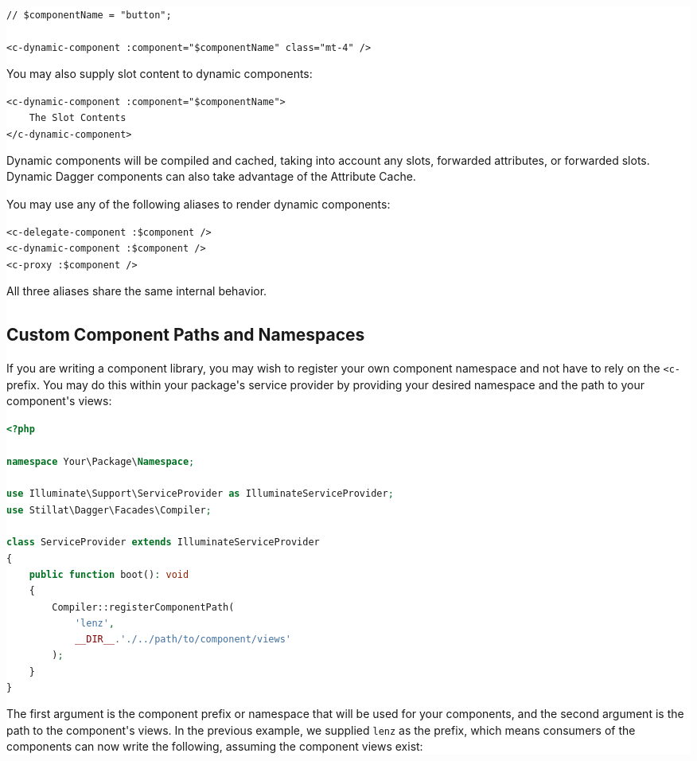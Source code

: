 ```blade
// $componentName = "button";

<c-dynamic-component :component="$componentName" class="mt-4" />
```

You may also supply slot content to dynamic components:

```blade
<c-dynamic-component :component="$componentName">
    The Slot Contents
</c-dynamic-component>
```

Dynamic components will be compiled and cached, taking into account any slots, forwarded attributes, or forwarded slots. Dynamic Dagger components can also take advantage of the Attribute Cache.

You may use any of the following aliases to render dynamic components:

```blade
<c-delegate-component :$component />
<c-dynamic-component :$component />
<c-proxy :$component />
```

All three aliases share the same internal behavior.

## Custom Component Paths and Namespaces

If you are writing a component library, you may wish to register your own component namespace and not have to rely on the `<c-` prefix. You may do this within your package's service provider by providing your desired namespace and the path to your component's views:

```php
<?php

namespace Your\Package\Namespace;

use Illuminate\Support\ServiceProvider as IlluminateServiceProvider;
use Stillat\Dagger\Facades\Compiler;

class ServiceProvider extends IlluminateServiceProvider
{
    public function boot(): void
    {
        Compiler::registerComponentPath(
            'lenz',
            __DIR__.'./../path/to/component/views'
        );
    }
}
```

The first argument is the component prefix or namespace that will be used for your components, and the second argument is the path to the component's views. In the previous example, we supplied `lenz` as the prefix, which means consumers of the components can now write the following, assuming the component views exist:
